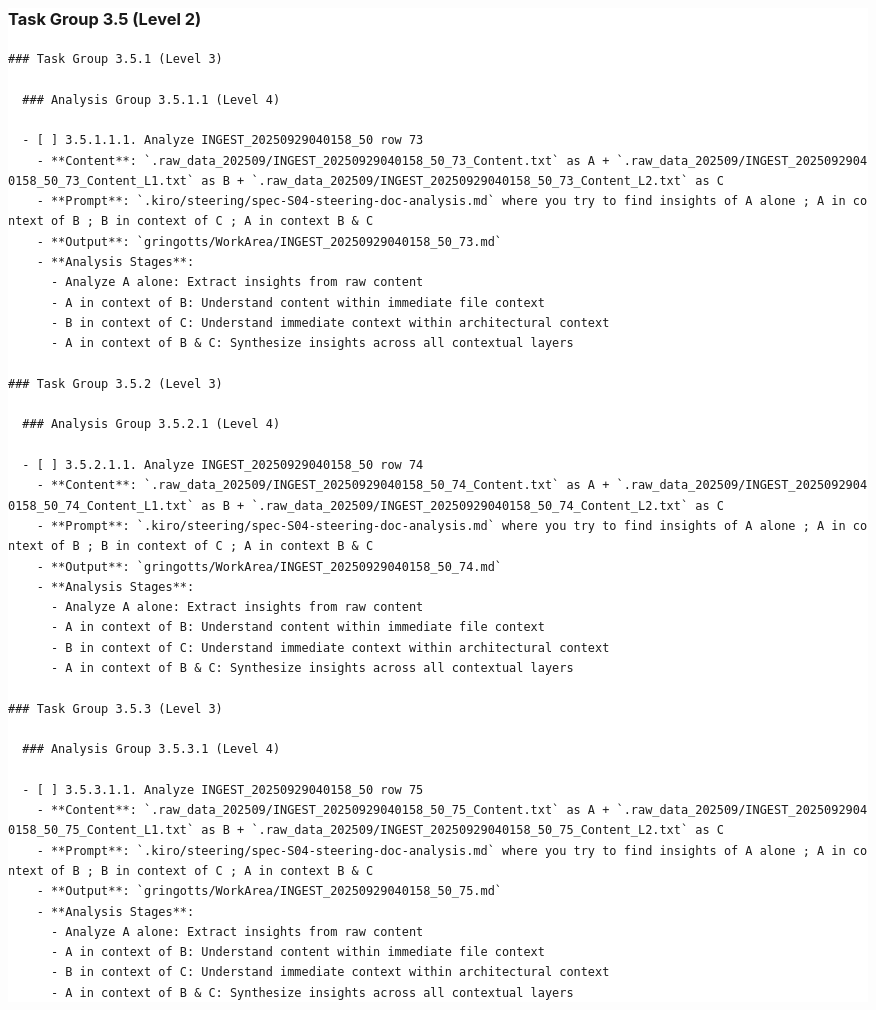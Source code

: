   ### Task Group 3.5 (Level 2)

    ### Task Group 3.5.1 (Level 3)

      ### Analysis Group 3.5.1.1 (Level 4)

      - [ ] 3.5.1.1.1. Analyze INGEST_20250929040158_50 row 73
        - **Content**: `.raw_data_202509/INGEST_20250929040158_50_73_Content.txt` as A + `.raw_data_202509/INGEST_20250929040158_50_73_Content_L1.txt` as B + `.raw_data_202509/INGEST_20250929040158_50_73_Content_L2.txt` as C
        - **Prompt**: `.kiro/steering/spec-S04-steering-doc-analysis.md` where you try to find insights of A alone ; A in context of B ; B in context of C ; A in context B & C
        - **Output**: `gringotts/WorkArea/INGEST_20250929040158_50_73.md`
        - **Analysis Stages**:
          - Analyze A alone: Extract insights from raw content
          - A in context of B: Understand content within immediate file context
          - B in context of C: Understand immediate context within architectural context
          - A in context of B & C: Synthesize insights across all contextual layers

    ### Task Group 3.5.2 (Level 3)

      ### Analysis Group 3.5.2.1 (Level 4)

      - [ ] 3.5.2.1.1. Analyze INGEST_20250929040158_50 row 74
        - **Content**: `.raw_data_202509/INGEST_20250929040158_50_74_Content.txt` as A + `.raw_data_202509/INGEST_20250929040158_50_74_Content_L1.txt` as B + `.raw_data_202509/INGEST_20250929040158_50_74_Content_L2.txt` as C
        - **Prompt**: `.kiro/steering/spec-S04-steering-doc-analysis.md` where you try to find insights of A alone ; A in context of B ; B in context of C ; A in context B & C
        - **Output**: `gringotts/WorkArea/INGEST_20250929040158_50_74.md`
        - **Analysis Stages**:
          - Analyze A alone: Extract insights from raw content
          - A in context of B: Understand content within immediate file context
          - B in context of C: Understand immediate context within architectural context
          - A in context of B & C: Synthesize insights across all contextual layers

    ### Task Group 3.5.3 (Level 3)

      ### Analysis Group 3.5.3.1 (Level 4)

      - [ ] 3.5.3.1.1. Analyze INGEST_20250929040158_50 row 75
        - **Content**: `.raw_data_202509/INGEST_20250929040158_50_75_Content.txt` as A + `.raw_data_202509/INGEST_20250929040158_50_75_Content_L1.txt` as B + `.raw_data_202509/INGEST_20250929040158_50_75_Content_L2.txt` as C
        - **Prompt**: `.kiro/steering/spec-S04-steering-doc-analysis.md` where you try to find insights of A alone ; A in context of B ; B in context of C ; A in context B & C
        - **Output**: `gringotts/WorkArea/INGEST_20250929040158_50_75.md`
        - **Analysis Stages**:
          - Analyze A alone: Extract insights from raw content
          - A in context of B: Understand content within immediate file context
          - B in context of C: Understand immediate context within architectural context
          - A in context of B & C: Synthesize insights across all contextual layers
